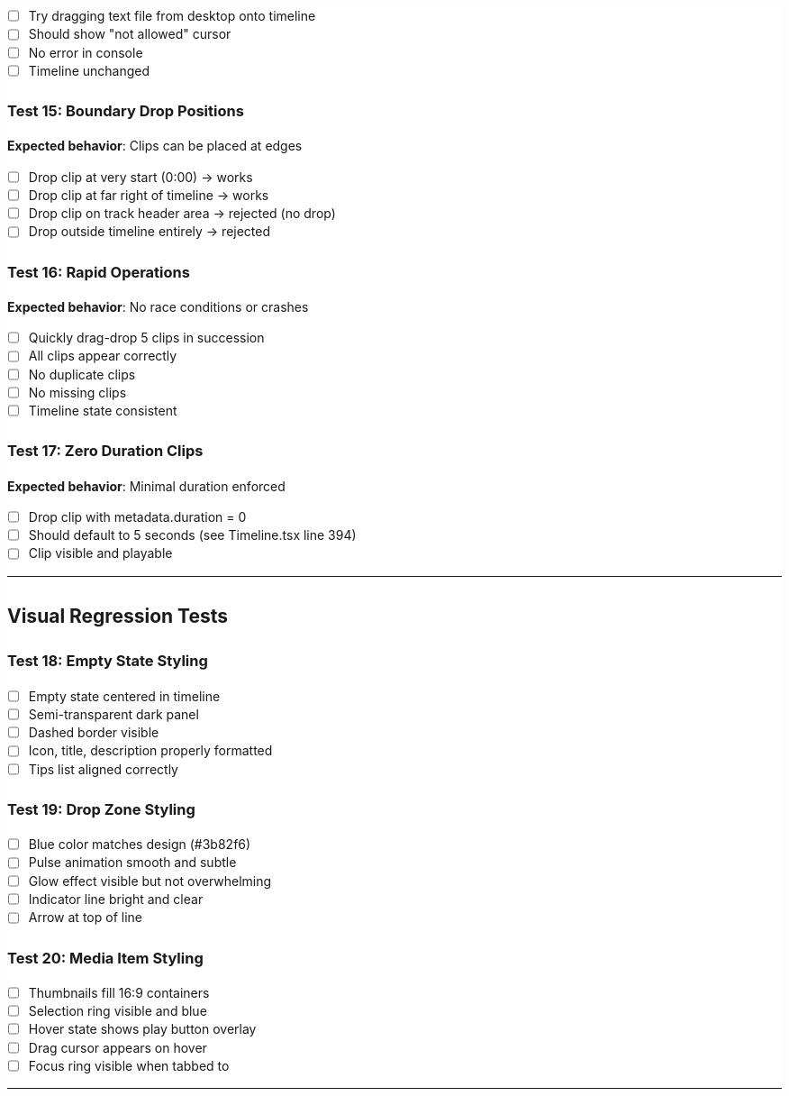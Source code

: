 - [ ] Try dragging text file from desktop onto timeline
- [ ] Should show "not allowed" cursor
- [ ] No error in console
- [ ] Timeline unchanged

### Test 15: Boundary Drop Positions
**Expected behavior**: Clips can be placed at edges

- [ ] Drop clip at very start (0:00) → works
- [ ] Drop clip at far right of timeline → works
- [ ] Drop clip on track header area → rejected (no drop)
- [ ] Drop outside timeline entirely → rejected

### Test 16: Rapid Operations
**Expected behavior**: No race conditions or crashes

- [ ] Quickly drag-drop 5 clips in succession
- [ ] All clips appear correctly
- [ ] No duplicate clips
- [ ] No missing clips
- [ ] Timeline state consistent

### Test 17: Zero Duration Clips
**Expected behavior**: Minimal duration enforced

- [ ] Drop clip with metadata.duration = 0
- [ ] Should default to 5 seconds (see Timeline.tsx line 394)
- [ ] Clip visible and playable

---

## Visual Regression Tests

### Test 18: Empty State Styling
- [ ] Empty state centered in timeline
- [ ] Semi-transparent dark panel
- [ ] Dashed border visible
- [ ] Icon, title, description properly formatted
- [ ] Tips list aligned correctly

### Test 19: Drop Zone Styling
- [ ] Blue color matches design (#3b82f6)
- [ ] Pulse animation smooth and subtle
- [ ] Glow effect visible but not overwhelming
- [ ] Indicator line bright and clear
- [ ] Arrow at top of line

### Test 20: Media Item Styling
- [ ] Thumbnails fill 16:9 containers
- [ ] Selection ring visible and blue
- [ ] Hover state shows play button overlay
- [ ] Drag cursor appears on hover
- [ ] Focus ring visible when tabbed to

---